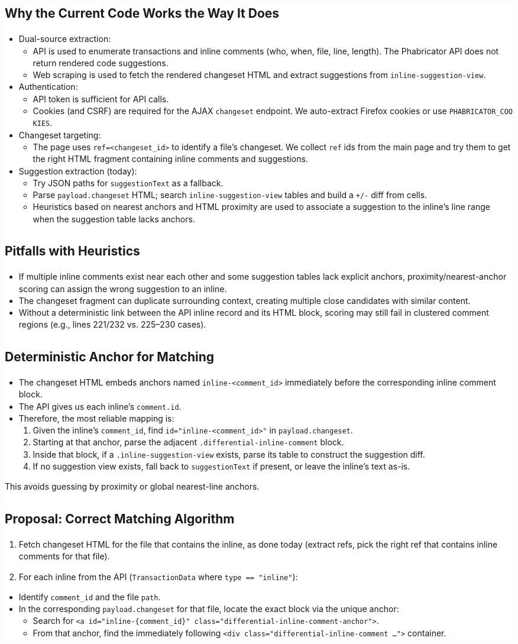 ## Why the Current Code Works the Way It Does
- Dual-source extraction:
  - API is used to enumerate transactions and inline comments (who, when, file, line, length). The Phabricator API does not return rendered code suggestions.
  - Web scraping is used to fetch the rendered changeset HTML and extract suggestions from `inline-suggestion-view`.
- Authentication:
  - API token is sufficient for API calls.
  - Cookies (and CSRF) are required for the AJAX `changeset` endpoint. We auto-extract Firefox cookies or use `PHABRICATOR_COOKIES`.
- Changeset targeting:
  - The page uses `ref=<changeset_id>` to identify a file’s changeset. We collect `ref` ids from the main page and try them to get the right HTML fragment containing inline comments and suggestions.
- Suggestion extraction (today):
  - Try JSON paths for `suggestionText` as a fallback.
  - Parse `payload.changeset` HTML; search `inline-suggestion-view` tables and build a `+/-` diff from cells.
  - Heuristics based on nearest anchors and HTML proximity are used to associate a suggestion to the inline’s line range when the suggestion table lacks anchors.

## Pitfalls with Heuristics
- If multiple inline comments exist near each other and some suggestion tables lack explicit anchors, proximity/nearest-anchor scoring can assign the wrong suggestion to an inline.
- The changeset fragment can duplicate surrounding context, creating multiple close candidates with similar content.
- Without a deterministic link between the API inline record and its HTML block, scoring may still fail in clustered comment regions (e.g., lines 221/232 vs. 225–230 cases).

## Deterministic Anchor for Matching
- The changeset HTML embeds anchors named `inline-<comment_id>` immediately before the corresponding inline comment block.
- The API gives us each inline’s `comment.id`.
- Therefore, the most reliable mapping is:
  1. Given the inline’s `comment_id`, find `id="inline-<comment_id>"` in `payload.changeset`.
  2. Starting at that anchor, parse the adjacent `.differential-inline-comment` block.
  3. Inside that block, if a `.inline-suggestion-view` exists, parse its table to construct the suggestion diff.
  4. If no suggestion view exists, fall back to `suggestionText` if present, or leave the inline’s text as-is.

This avoids guessing by proximity or global nearest-line anchors.

## Proposal: Correct Matching Algorithm

1) Fetch changeset HTML for the file that contains the inline, as done today (extract refs, pick the right ref that contains inline comments for that file).

2) For each inline from the API (`TransactionData` where `type == "inline"`):
- Identify `comment_id` and the file `path`.
- In the corresponding `payload.changeset` for that file, locate the exact block via the unique anchor:
  - Search for `<a id="inline-{comment_id}" class="differential-inline-comment-anchor">`.
  - From that anchor, find the immediately following `<div class="differential-inline-comment …">` container.
